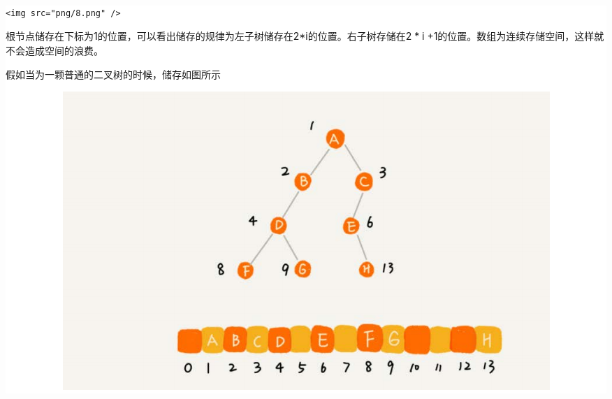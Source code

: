     <img src="png/8.png" />
</div>



根节点储存在下标为1的位置，可以看出储存的规律为左子树储存在2*i的位置。右子树存储在2 * i +1的位置。数组为连续存储空间，这样就不会造成空间的浪费。

假如当为一颗普通的二叉树的时候，储存如图所示

<div align="center"> 
    <img src="png/9.png" />
</div>
